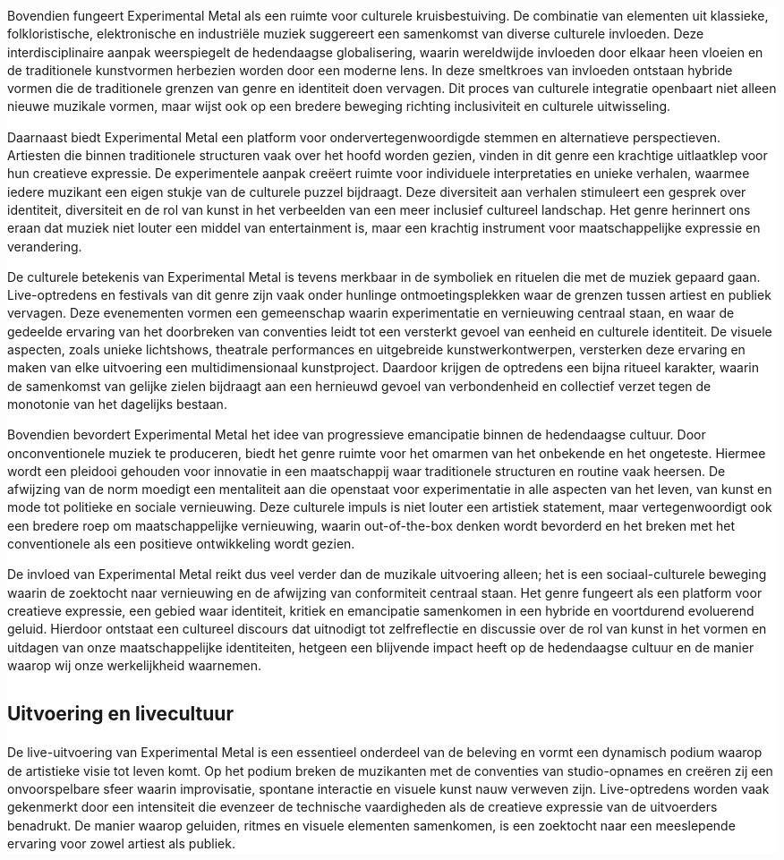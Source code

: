 Bovendien fungeert Experimental Metal als een ruimte voor culturele kruisbestuiving. De combinatie van elementen uit klassieke, folkloristische, elektronische en industriële muziek suggereert een samenkomst van diverse culturele invloeden. Deze interdisciplinaire aanpak weerspiegelt de hedendaagse globalisering, waarin wereldwijde invloeden door elkaar heen vloeien en de traditionele kunstvormen herbezien worden door een moderne lens. In deze smeltkroes van invloeden ontstaan hybride vormen die de traditionele grenzen van genre en identiteit doen vervagen. Dit proces van culturele integratie openbaart niet alleen nieuwe muzikale vormen, maar wijst ook op een bredere beweging richting inclusiviteit en culturele uitwisseling.  

Daarnaast biedt Experimental Metal een platform voor ondervertegenwoordigde stemmen en alternatieve perspectieven. Artiesten die binnen traditionele structuren vaak over het hoofd worden gezien, vinden in dit genre een krachtige uitlaatklep voor hun creatieve expressie. De experimentele aanpak creëert ruimte voor individuele interpretaties en unieke verhalen, waarmee iedere muzikant een eigen stukje van de culturele puzzel bijdraagt. Deze diversiteit aan verhalen stimuleert een gesprek over identiteit, diversiteit en de rol van kunst in het verbeelden van een meer inclusief cultureel landschap. Het genre herinnert ons eraan dat muziek niet louter een middel van entertainment is, maar een krachtig instrument voor maatschappelijke expressie en verandering.  

De culturele betekenis van Experimental Metal is tevens merkbaar in de symboliek en rituelen die met de muziek gepaard gaan. Live-optredens en festivals van dit genre zijn vaak onder hunlinge ontmoetingsplekken waar de grenzen tussen artiest en publiek vervagen. Deze evenementen vormen een gemeenschap waarin experimentatie en vernieuwing centraal staan, en waar de gedeelde ervaring van het doorbreken van conventies leidt tot een versterkt gevoel van eenheid en culturele identiteit. De visuele aspecten, zoals unieke lichtshows, theatrale performances en uitgebreide kunstwerkontwerpen, versterken deze ervaring en maken van elke uitvoering een multidimensionaal kunstproject. Daardoor krijgen de optredens een bijna ritueel karakter, waarin de samenkomst van gelijke zielen bijdraagt aan een hernieuwd gevoel van verbondenheid en collectief verzet tegen de monotonie van het dagelijks bestaan.  

Bovendien bevordert Experimental Metal het idee van progressieve emancipatie binnen de hedendaagse cultuur. Door onconventionele muziek te produceren, biedt het genre ruimte voor het omarmen van het onbekende en het ongeteste. Hiermee wordt een pleidooi gehouden voor innovatie in een maatschappij waar traditionele structuren en routine vaak heersen. De afwijzing van de norm moedigt een mentaliteit aan die openstaat voor experimentatie in alle aspecten van het leven, van kunst en mode tot politieke en sociale vernieuwing. Deze culturele impuls is niet louter een artistiek statement, maar vertegenwoordigt ook een bredere roep om maatschappelijke vernieuwing, waarin out-of-the-box denken wordt bevorderd en het breken met het conventionele als een positieve ontwikkeling wordt gezien.  

De invloed van Experimental Metal reikt dus veel verder dan de muzikale uitvoering alleen; het is een sociaal-culturele beweging waarin de zoektocht naar vernieuwing en de afwijzing van conformiteit centraal staan. Het genre fungeert als een platform voor creatieve expressie, een gebied waar identiteit, kritiek en emancipatie samenkomen in een hybride en voortdurend evoluerend geluid. Hierdoor ontstaat een cultureel discours dat uitnodigt tot zelfreflectie en discussie over de rol van kunst in het vormen en uitdagen van onze maatschappelijke identiteiten, hetgeen een blijvende impact heeft op de hedendaagse cultuur en de manier waarop wij onze werkelijkheid waarnemen.


## Uitvoering en livecultuur

De live-uitvoering van Experimental Metal is een essentieel onderdeel van de beleving en vormt een dynamisch podium waarop de artistieke visie tot leven komt. Op het podium breken de muzikanten met de conventies van studio-opnames en creëren zij een onvoorspelbare sfeer waarin improvisatie, spontane interactie en visuele kunst nauw verweven zijn. Live-optredens worden vaak gekenmerkt door een intensiteit die evenzeer de technische vaardigheden als de creatieve expressie van de uitvoerders benadrukt. De manier waarop geluiden, ritmes en visuele elementen samenkomen, is een zoektocht naar een meeslepende ervaring voor zowel artiest als publiek.  

